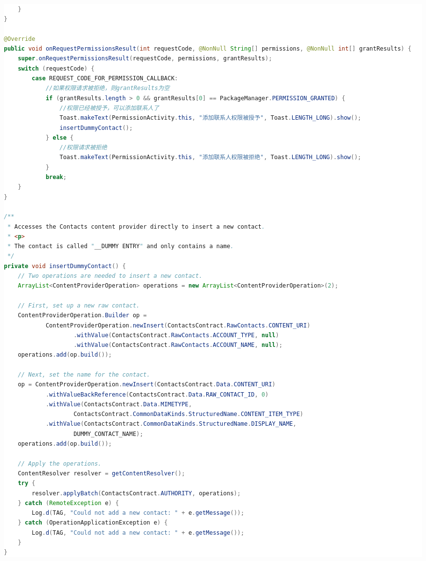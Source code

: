 ```java
    }
}

@Override
public void onRequestPermissionsResult(int requestCode, @NonNull String[] permissions, @NonNull int[] grantResults) {
    super.onRequestPermissionsResult(requestCode, permissions, grantResults);
    switch (requestCode) {
        case REQUEST_CODE_FOR_PERMISSION_CALLBACK:
            //如果权限请求被拒绝，则grantResults为空
            if (grantResults.length > 0 && grantResults[0] == PackageManager.PERMISSION_GRANTED) {
                //权限已经被授予，可以添加联系人了
                Toast.makeText(PermissionActivity.this, "添加联系人权限被授予", Toast.LENGTH_LONG).show();
                insertDummyContact();
            } else {
                //权限请求被拒绝
                Toast.makeText(PermissionActivity.this, "添加联系人权限被拒绝", Toast.LENGTH_LONG).show();
            }
            break;
    }
}

/**
 * Accesses the Contacts content provider directly to insert a new contact.
 * <p>
 * The contact is called "__DUMMY ENTRY" and only contains a name.
 */
private void insertDummyContact() {
    // Two operations are needed to insert a new contact.
    ArrayList<ContentProviderOperation> operations = new ArrayList<ContentProviderOperation>(2);

    // First, set up a new raw contact.
    ContentProviderOperation.Builder op =
            ContentProviderOperation.newInsert(ContactsContract.RawContacts.CONTENT_URI)
                    .withValue(ContactsContract.RawContacts.ACCOUNT_TYPE, null)
                    .withValue(ContactsContract.RawContacts.ACCOUNT_NAME, null);
    operations.add(op.build());

    // Next, set the name for the contact.
    op = ContentProviderOperation.newInsert(ContactsContract.Data.CONTENT_URI)
            .withValueBackReference(ContactsContract.Data.RAW_CONTACT_ID, 0)
            .withValue(ContactsContract.Data.MIMETYPE,
                    ContactsContract.CommonDataKinds.StructuredName.CONTENT_ITEM_TYPE)
            .withValue(ContactsContract.CommonDataKinds.StructuredName.DISPLAY_NAME,
                    DUMMY_CONTACT_NAME);
    operations.add(op.build());

    // Apply the operations.
    ContentResolver resolver = getContentResolver();
    try {
        resolver.applyBatch(ContactsContract.AUTHORITY, operations);
    } catch (RemoteException e) {
        Log.d(TAG, "Could not add a new contact: " + e.getMessage());
    } catch (OperationApplicationException e) {
        Log.d(TAG, "Could not add a new contact: " + e.getMessage());
    }
}
```

